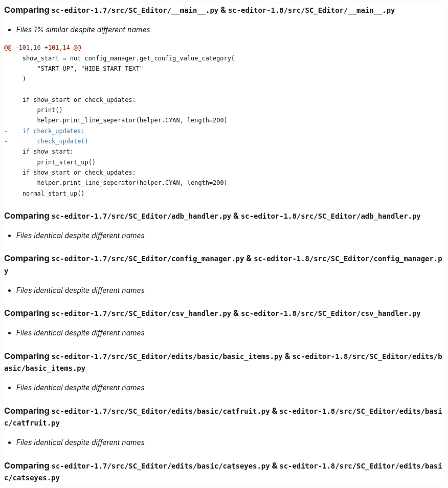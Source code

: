### Comparing `sc-editor-1.7/src/SC_Editor/__main__.py` & `sc-editor-1.8/src/SC_Editor/__main__.py`

 * *Files 1% similar despite different names*

```diff
@@ -101,16 +101,14 @@
     show_start = not config_manager.get_config_value_category(
         "START_UP", "HIDE_START_TEXT"
     )
 
     if show_start or check_updates:
         print()
         helper.print_line_seperator(helper.CYAN, length=200)
-    if check_updates:
-        check_update()
     if show_start:
         print_start_up()
     if show_start or check_updates:
         helper.print_line_seperator(helper.CYAN, length=200)
     normal_start_up()
```

### Comparing `sc-editor-1.7/src/SC_Editor/adb_handler.py` & `sc-editor-1.8/src/SC_Editor/adb_handler.py`

 * *Files identical despite different names*

### Comparing `sc-editor-1.7/src/SC_Editor/config_manager.py` & `sc-editor-1.8/src/SC_Editor/config_manager.py`

 * *Files identical despite different names*

### Comparing `sc-editor-1.7/src/SC_Editor/csv_handler.py` & `sc-editor-1.8/src/SC_Editor/csv_handler.py`

 * *Files identical despite different names*

### Comparing `sc-editor-1.7/src/SC_Editor/edits/basic/basic_items.py` & `sc-editor-1.8/src/SC_Editor/edits/basic/basic_items.py`

 * *Files identical despite different names*

### Comparing `sc-editor-1.7/src/SC_Editor/edits/basic/catfruit.py` & `sc-editor-1.8/src/SC_Editor/edits/basic/catfruit.py`

 * *Files identical despite different names*

### Comparing `sc-editor-1.7/src/SC_Editor/edits/basic/catseyes.py` & `sc-editor-1.8/src/SC_Editor/edits/basic/catseyes.py`
